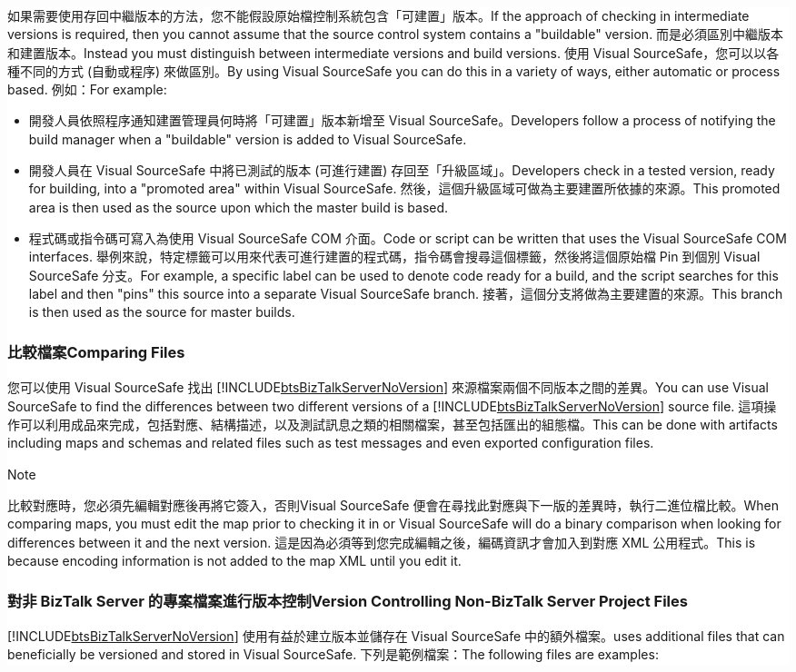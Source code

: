  <span data-ttu-id="3e8ba-198">如果需要使用存回中繼版本的方法，您不能假設原始檔控制系統包含「可建置」版本。</span><span class="sxs-lookup"><span data-stu-id="3e8ba-198">If the approach of checking in intermediate versions is required, then you cannot assume that the source control system contains a "buildable" version.</span></span> <span data-ttu-id="3e8ba-199">而是必須區別中繼版本和建置版本。</span><span class="sxs-lookup"><span data-stu-id="3e8ba-199">Instead you must distinguish between intermediate versions and build versions.</span></span> <span data-ttu-id="3e8ba-200">使用 Visual SourceSafe，您可以以各種不同的方式 (自動或程序) 來做區別。</span><span class="sxs-lookup"><span data-stu-id="3e8ba-200">By using Visual SourceSafe you can do this in a variety of ways, either automatic or process based.</span></span> <span data-ttu-id="3e8ba-201">例如：</span><span class="sxs-lookup"><span data-stu-id="3e8ba-201">For example:</span></span>  
  
-   <span data-ttu-id="3e8ba-202">開發人員依照程序通知建置管理員何時將「可建置」版本新增至 Visual SourceSafe。</span><span class="sxs-lookup"><span data-stu-id="3e8ba-202">Developers follow a process of notifying the build manager when a "buildable" version is added to Visual SourceSafe.</span></span>  
  
-   <span data-ttu-id="3e8ba-203">開發人員在 Visual SourceSafe 中將已測試的版本 (可進行建置) 存回至「升級區域」。</span><span class="sxs-lookup"><span data-stu-id="3e8ba-203">Developers check in a tested version, ready for building, into a "promoted area" within Visual SourceSafe.</span></span> <span data-ttu-id="3e8ba-204">然後，這個升級區域可做為主要建置所依據的來源。</span><span class="sxs-lookup"><span data-stu-id="3e8ba-204">This promoted area is then used as the source upon which the master build is based.</span></span>  
  
-   <span data-ttu-id="3e8ba-205">程式碼或指令碼可寫入為使用 Visual SourceSafe COM 介面。</span><span class="sxs-lookup"><span data-stu-id="3e8ba-205">Code or script can be written that uses the Visual SourceSafe COM interfaces.</span></span> <span data-ttu-id="3e8ba-206">舉例來說，特定標籤可以用來代表可進行建置的程式碼，指令碼會搜尋這個標籤，然後將這個原始檔 Pin 到個別 Visual SourceSafe 分支。</span><span class="sxs-lookup"><span data-stu-id="3e8ba-206">For example, a specific label can be used to denote code ready for a build, and the script searches for this label and then "pins" this source into a separate Visual SourceSafe branch.</span></span> <span data-ttu-id="3e8ba-207">接著，這個分支將做為主要建置的來源。</span><span class="sxs-lookup"><span data-stu-id="3e8ba-207">This branch is then used as the source for master builds.</span></span>  
  
### <a name="comparing-files"></a><span data-ttu-id="3e8ba-208">比較檔案</span><span class="sxs-lookup"><span data-stu-id="3e8ba-208">Comparing Files</span></span>  
 <span data-ttu-id="3e8ba-209">您可以使用 Visual SourceSafe 找出 [!INCLUDE[btsBizTalkServerNoVersion](../includes/btsbiztalkservernoversion-md.md)] 來源檔案兩個不同版本之間的差異。</span><span class="sxs-lookup"><span data-stu-id="3e8ba-209">You can use Visual SourceSafe to find the differences between two different versions of a [!INCLUDE[btsBizTalkServerNoVersion](../includes/btsbiztalkservernoversion-md.md)] source file.</span></span> <span data-ttu-id="3e8ba-210">這項操作可以利用成品來完成，包括對應、結構描述，以及測試訊息之類的相關檔案，甚至包括匯出的組態檔。</span><span class="sxs-lookup"><span data-stu-id="3e8ba-210">This can be done with artifacts including maps and schemas and related files such as test messages and even exported configuration files.</span></span>  
  
> [!NOTE]
>  <span data-ttu-id="3e8ba-211">比較對應時，您必須先編輯對應後再將它簽入，否則Visual SourceSafe 便會在尋找此對應與下一版的差異時，執行二進位檔比較。</span><span class="sxs-lookup"><span data-stu-id="3e8ba-211">When comparing maps, you must edit the map prior to checking it in or Visual SourceSafe will do a binary comparison when looking for differences between it and the next version.</span></span> <span data-ttu-id="3e8ba-212">這是因為必須等到您完成編輯之後，編碼資訊才會加入到對應 XML 公用程式。</span><span class="sxs-lookup"><span data-stu-id="3e8ba-212">This is because encoding information is not added to the map XML until you edit it.</span></span>  
  
### <a name="version-controlling-non-biztalk-server-project-files"></a><span data-ttu-id="3e8ba-213">對非 BizTalk Server 的專案檔案進行版本控制</span><span class="sxs-lookup"><span data-stu-id="3e8ba-213">Version Controlling Non-BizTalk Server Project Files</span></span>  
 [!INCLUDE[btsBizTalkServerNoVersion](../includes/btsbiztalkservernoversion-md.md)] <span data-ttu-id="3e8ba-214">使用有益於建立版本並儲存在 Visual SourceSafe 中的額外檔案。</span><span class="sxs-lookup"><span data-stu-id="3e8ba-214">uses additional files that can beneficially be versioned and stored in Visual SourceSafe.</span></span> <span data-ttu-id="3e8ba-215">下列是範例檔案：</span><span class="sxs-lookup"><span data-stu-id="3e8ba-215">The following files are examples:</span></span>  
  